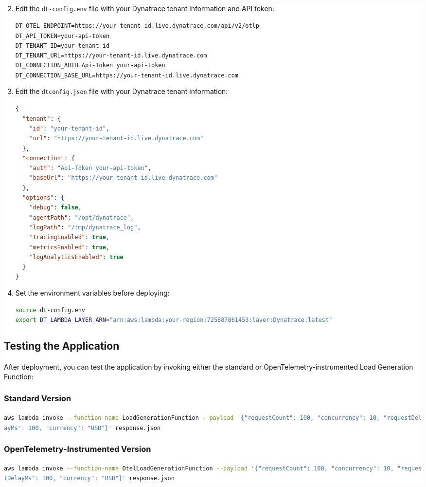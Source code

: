 2. Edit the `dt-config.env` file with your Dynatrace tenant information and API token:
   ```
   DT_OTEL_ENDPOINT=https://your-tenant-id.live.dynatrace.com/api/v2/otlp
   DT_API_TOKEN=your-api-token
   DT_TENANT_ID=your-tenant-id
   DT_TENANT_URL=https://your-tenant-id.live.dynatrace.com
   DT_CONNECTION_AUTH=Api-Token your-api-token
   DT_CONNECTION_BASE_URL=https://your-tenant-id.live.dynatrace.com
   ```

3. Edit the `dtconfig.json` file with your Dynatrace tenant information:
   ```json
   {
     "tenant": {
       "id": "your-tenant-id",
       "url": "https://your-tenant-id.live.dynatrace.com"
     },
     "connection": {
       "auth": "Api-Token your-api-token",
       "baseUrl": "https://your-tenant-id.live.dynatrace.com"
     },
     "options": {
       "debug": false,
       "agentPath": "/opt/dynatrace",
       "logPath": "/tmp/dynatrace_log",
       "tracingEnabled": true,
       "metricsEnabled": true,
       "logAnalyticsEnabled": true
     }
   }
   ```

4. Set the environment variables before deploying:
   ```bash
   source dt-config.env
   export DT_LAMBDA_LAYER_ARN="arn:aws:lambda:your-region:725887861453:layer:Dynatrace:latest"
   ```

## Testing the Application

After deployment, you can test the application by invoking either the standard or OpenTelemetry-instrumented Load Generation Function:

### Standard Version
```bash
aws lambda invoke --function-name LoadGenerationFunction --payload '{"requestCount": 100, "concurrency": 10, "requestDelayMs": 100, "currency": "USD"}' response.json
```

### OpenTelemetry-Instrumented Version
```bash
aws lambda invoke --function-name OtelLoadGenerationFunction --payload '{"requestCount": 100, "concurrency": 10, "requestDelayMs": 100, "currency": "USD"}' response.json
```
